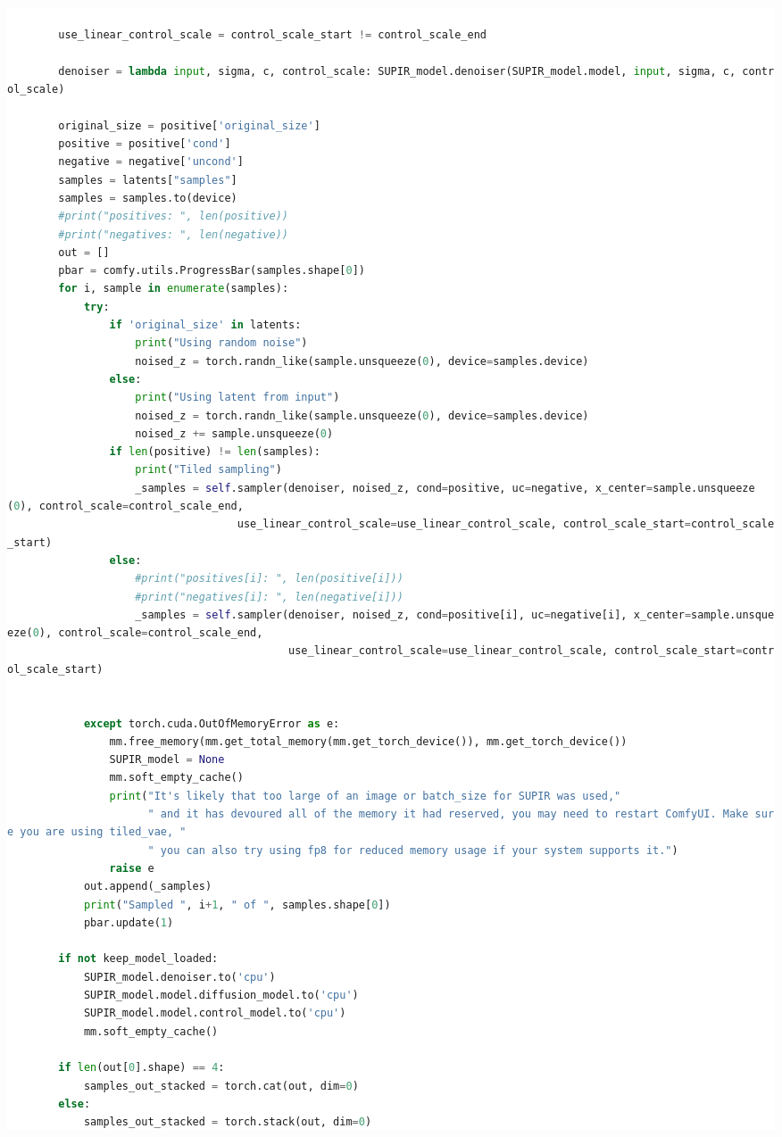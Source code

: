 ```python
        
        use_linear_control_scale = control_scale_start != control_scale_end

        denoiser = lambda input, sigma, c, control_scale: SUPIR_model.denoiser(SUPIR_model.model, input, sigma, c, control_scale)

        original_size = positive['original_size']
        positive = positive['cond']
        negative = negative['uncond']
        samples = latents["samples"]
        samples = samples.to(device)
        #print("positives: ", len(positive))
        #print("negatives: ", len(negative))
        out = []
        pbar = comfy.utils.ProgressBar(samples.shape[0])
        for i, sample in enumerate(samples):
            try:
                if 'original_size' in latents:
                    print("Using random noise")
                    noised_z = torch.randn_like(sample.unsqueeze(0), device=samples.device)
                else:
                    print("Using latent from input")
                    noised_z = torch.randn_like(sample.unsqueeze(0), device=samples.device)
                    noised_z += sample.unsqueeze(0)
                if len(positive) != len(samples):
                    print("Tiled sampling")
                    _samples = self.sampler(denoiser, noised_z, cond=positive, uc=negative, x_center=sample.unsqueeze(0), control_scale=control_scale_end,
                                    use_linear_control_scale=use_linear_control_scale, control_scale_start=control_scale_start)
                else:
                    #print("positives[i]: ", len(positive[i]))
                    #print("negatives[i]: ", len(negative[i]))
                    _samples = self.sampler(denoiser, noised_z, cond=positive[i], uc=negative[i], x_center=sample.unsqueeze(0), control_scale=control_scale_end,
                                            use_linear_control_scale=use_linear_control_scale, control_scale_start=control_scale_start)

                
            except torch.cuda.OutOfMemoryError as e:
                mm.free_memory(mm.get_total_memory(mm.get_torch_device()), mm.get_torch_device())
                SUPIR_model = None
                mm.soft_empty_cache()
                print("It's likely that too large of an image or batch_size for SUPIR was used,"
                      " and it has devoured all of the memory it had reserved, you may need to restart ComfyUI. Make sure you are using tiled_vae, "
                      " you can also try using fp8 for reduced memory usage if your system supports it.")
                raise e
            out.append(_samples)
            print("Sampled ", i+1, " of ", samples.shape[0])
            pbar.update(1)

        if not keep_model_loaded:
            SUPIR_model.denoiser.to('cpu')
            SUPIR_model.model.diffusion_model.to('cpu')
            SUPIR_model.model.control_model.to('cpu')
            mm.soft_empty_cache()

        if len(out[0].shape) == 4:
            samples_out_stacked = torch.cat(out, dim=0)
        else:
            samples_out_stacked = torch.stack(out, dim=0)
```